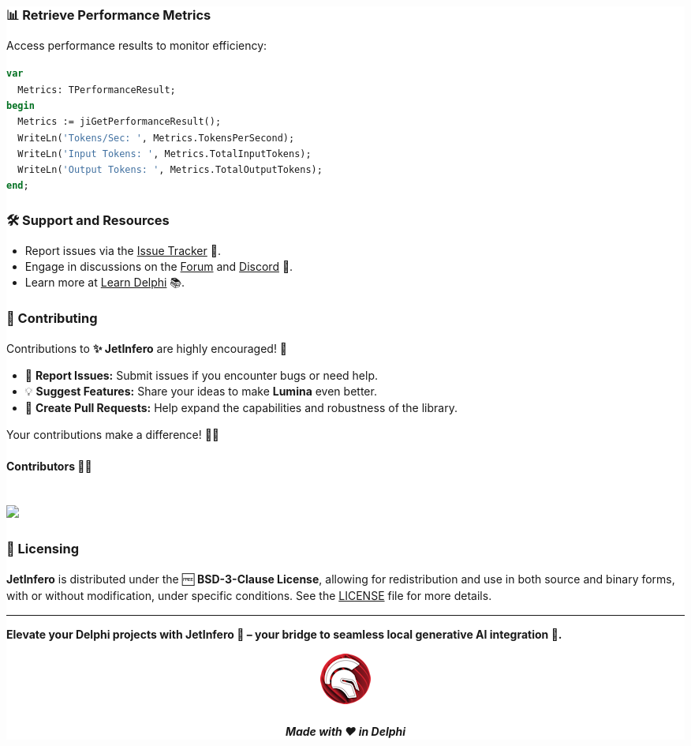 ### 📊 Retrieve Performance Metrics

Access performance results to monitor efficiency:

```pascal
var
  Metrics: TPerformanceResult;
begin
  Metrics := jiGetPerformanceResult();
  WriteLn('Tokens/Sec: ', Metrics.TokensPerSecond);
  WriteLn('Input Tokens: ', Metrics.TotalInputTokens);
  WriteLn('Output Tokens: ', Metrics.TotalOutputTokens);
end;
```

### 🛠️ Support and Resources

- Report issues via the [Issue Tracker](https://github.com/tinyBigGAMES/jetinfero/issues) 🐞.
- Engage in discussions on the [Forum](https://github.com/tinyBigGAMES/jetinfero/discussions) and [Discord](https://discord.gg/tPWjMwK) 💬.
- Learn more at [Learn Delphi](https://learndelphi.org) 📚.

### 🤝 Contributing  

Contributions to **✨ JetInfero** are highly encouraged! 🌟  
- 🐛 **Report Issues:** Submit issues if you encounter bugs or need help.  
- 💡 **Suggest Features:** Share your ideas to make **Lumina** even better.  
- 🔧 **Create Pull Requests:** Help expand the capabilities and robustness of the library.  

Your contributions make a difference! 🙌✨

#### Contributors 👥🤝
<br/>

<a href="https://github.com/tinyBigGAMES/JetInfero/graphs/contributors">
  <img src="https://contrib.rocks/image?repo=tinyBigGAMES/JetInfero&max=500&columns=20&anon=1" />
</a>

### 📜 Licensing

**JetInfero** is distributed under the 🆓 **BSD-3-Clause License**, allowing for redistribution and use in both source and binary forms, with or without modification, under specific conditions. See the [LICENSE](https://github.com/tinyBigGAMES/JetInfero?tab=BSD-3-Clause-1-ov-file#BSD-3-Clause-1-ov-file) file for more details.

---
**Elevate your Delphi projects with JetInfero 🚀 – your bridge to seamless local generative AI integration 🤖.**  

<p align="center">
<img src="media/delphi.png" alt="Delphi">
</p>
<h5 align="center">

Made with :heart: in Delphi
